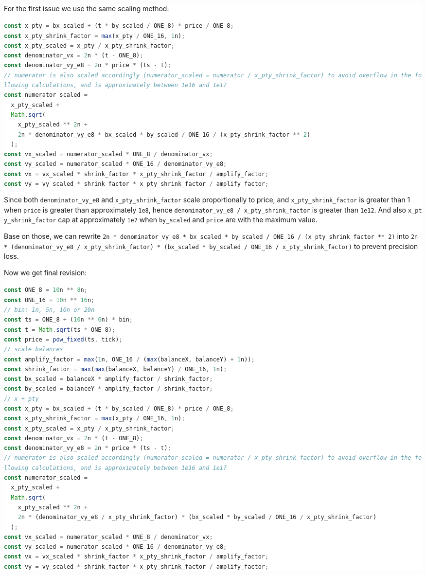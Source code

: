 For the first issue we use the same scaling method:

```javascript
const x_pty = bx_scaled + (t * by_scaled / ONE_8) * price / ONE_8;
const x_pty_shrink_factor = max(x_pty / ONE_16, 1n);
const x_pty_scaled = x_pty / x_pty_shrink_factor;
const denominator_vx = 2n * (t - ONE_8);
const denominator_vy_e8 = 2n * price * (ts - t);
// numerator is also scaled accordingly (numerator_scaled = numerator / x_pty_shrink_factor) to avoid overflow in the following calculations, and is approximately between 1e16 and 1e17
const numerator_scaled =
  x_pty_scaled +
  Math.sqrt(
    x_pty_scaled ** 2n +
    2n * denominator_vy_e8 * bx_scaled * by_scaled / ONE_16 / (x_pty_shrink_factor ** 2)
  );
const vx_scaled = numerator_scaled * ONE_8 / denominator_vx;
const vy_scaled = numerator_scaled * ONE_16 / denominator_vy_e8;
const vx = vx_scaled * shrink_factor * x_pty_shrink_factor / amplify_factor;
const vy = vy_scaled * shrink_factor * x_pty_shrink_factor / amplify_factor;
```

Since both `denominator_vy_e8` and `x_pty_shrink_factor` scale proportionally to price, and `x_pty_shrink_factor` is greater than 1 when `price` is greater than approximately `1e8`, hence `denominator_vy_e8 / x_pty_shrink_factor` is greater than `1e12`. And also `x_pty_shrink_factor` cap at approximately `1e7` when `by_scaled` and `price` are with the maximum value.

Base on those, we can rewrite `2n * denominator_vy_e8 * bx_scaled * by_scaled / ONE_16 / (x_pty_shrink_factor ** 2)` into `2n * (denominator_vy_e8 / x_pty_shrink_factor) * (bx_scaled * by_scaled / ONE_16 / x_pty_shrink_factor)` to prevent precision loss.

Now we get final revision:

```javascript
const ONE_8 = 10n ** 8n;
const ONE_16 = 10n ** 16n;
// bin: 1n, 5n, 10n or 20n
const ts = ONE_8 + (10n ** 6n) * bin;
const t = Math.sqrt(ts * ONE_8);
const price = pow_fixed(ts, tick);
// scale balances
const amplify_factor = max(1n, ONE_16 / (max(balanceX, balanceY) + 1n));
const shrink_factor = max(max(balanceX, balanceY) / ONE_16, 1n);
const bx_scaled = balanceX * amplify_factor / shrink_factor;
const by_scaled = balanceY * amplify_factor / shrink_factor;
// x + pty
const x_pty = bx_scaled + (t * by_scaled / ONE_8) * price / ONE_8;
const x_pty_shrink_factor = max(x_pty / ONE_16, 1n);
const x_pty_scaled = x_pty / x_pty_shrink_factor;
const denominator_vx = 2n * (t - ONE_8);
const denominator_vy_e8 = 2n * price * (ts - t);
// numerator is also scaled accordingly (numerator_scaled = numerator / x_pty_shrink_factor) to avoid overflow in the following calculations, and is approximately between 1e16 and 1e17
const numerator_scaled =
  x_pty_scaled +
  Math.sqrt(
    x_pty_scaled ** 2n +
    2n * (denominator_vy_e8 / x_pty_shrink_factor) * (bx_scaled * by_scaled / ONE_16 / x_pty_shrink_factor)
  );
const vx_scaled = numerator_scaled * ONE_8 / denominator_vx;
const vy_scaled = numerator_scaled * ONE_16 / denominator_vy_e8;
const vx = vx_scaled * shrink_factor * x_pty_shrink_factor / amplify_factor;
const vy = vy_scaled * shrink_factor * x_pty_shrink_factor / amplify_factor;
```
